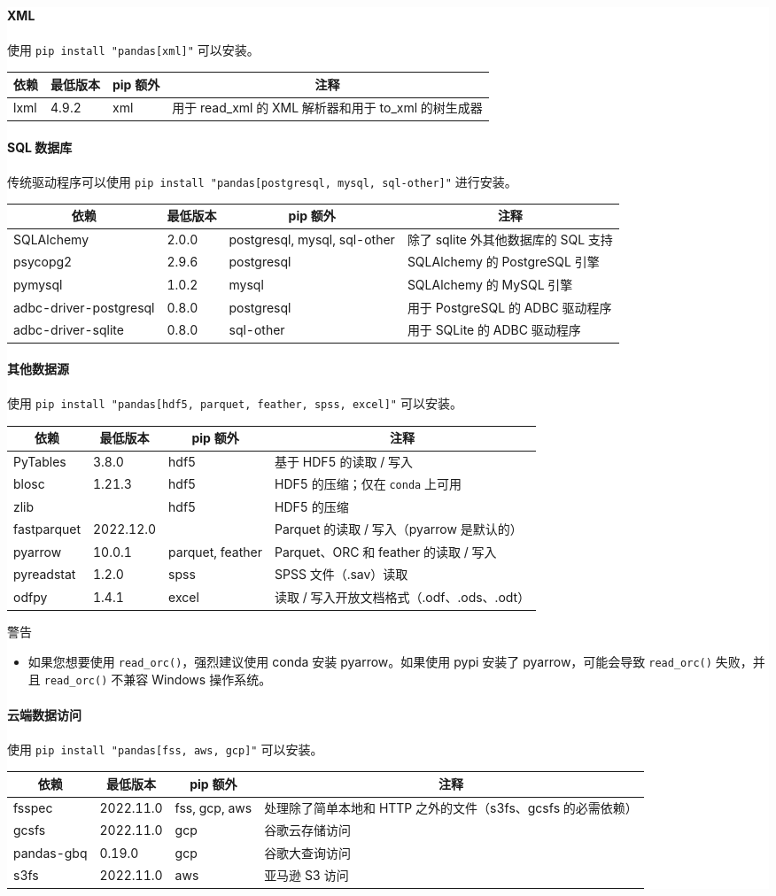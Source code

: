 #### XML

使用 `pip install "pandas[xml]"` 可以安装。

| 依赖 | 最低版本 | pip 额外 | 注释 |
| --- | --- | --- | --- |
| lxml | 4.9.2 | xml | 用于 read_xml 的 XML 解析器和用于 to_xml 的树生成器 |

#### SQL 数据库

传统驱动程序可以使用 `pip install "pandas[postgresql, mysql, sql-other]"` 进行安装。

| 依赖 | 最低版本 | pip 额外 | 注释 |
| --- | --- | --- | --- |
| SQLAlchemy | 2.0.0 | postgresql, mysql, sql-other | 除了 sqlite 外其他数据库的 SQL 支持 |
| psycopg2 | 2.9.6 | postgresql | SQLAlchemy 的 PostgreSQL 引擎 |
| pymysql | 1.0.2 | mysql | SQLAlchemy 的 MySQL 引擎 |
| adbc-driver-postgresql | 0.8.0 | postgresql | 用于 PostgreSQL 的 ADBC 驱动程序 |
| adbc-driver-sqlite | 0.8.0 | sql-other | 用于 SQLite 的 ADBC 驱动程序 |

#### 其他数据源

使用 `pip install "pandas[hdf5, parquet, feather, spss, excel]"` 可以安装。

| 依赖 | 最低版本 | pip 额外 | 注释 |
| --- | --- | --- | --- |
| PyTables | 3.8.0 | hdf5 | 基于 HDF5 的读取 / 写入 |
| blosc | 1.21.3 | hdf5 | HDF5 的压缩；仅在 `conda` 上可用 |
| zlib |  | hdf5 | HDF5 的压缩 |
| fastparquet | 2022.12.0 |  | Parquet 的读取 / 写入（pyarrow 是默认的） |
| pyarrow | 10.0.1 | parquet, feather | Parquet、ORC 和 feather 的读取 / 写入 |
| pyreadstat | 1.2.0 | spss | SPSS 文件（.sav）读取 |
| odfpy | 1.4.1 | excel | 读取 / 写入开放文档格式（.odf、.ods、.odt） |

警告

+   如果您想要使用 `read_orc()`，强烈建议使用 conda 安装 pyarrow。如果使用 pypi 安装了 pyarrow，可能会导致 `read_orc()` 失败，并且 `read_orc()` 不兼容 Windows 操作系统。

#### 云端数据访问

使用 `pip install "pandas[fss, aws, gcp]"` 可以安装。

| 依赖 | 最低版本 | pip 额外 | 注释 |
| --- | --- | --- | --- |
| fsspec | 2022.11.0 | fss, gcp, aws | 处理除了简单本地和 HTTP 之外的文件（s3fs、gcsfs 的必需依赖） |
| gcsfs | 2022.11.0 | gcp | 谷歌云存储访问 |
| pandas-gbq | 0.19.0 | gcp | 谷歌大查询访问 |
| s3fs | 2022.11.0 | aws | 亚马逊 S3 访问 |
